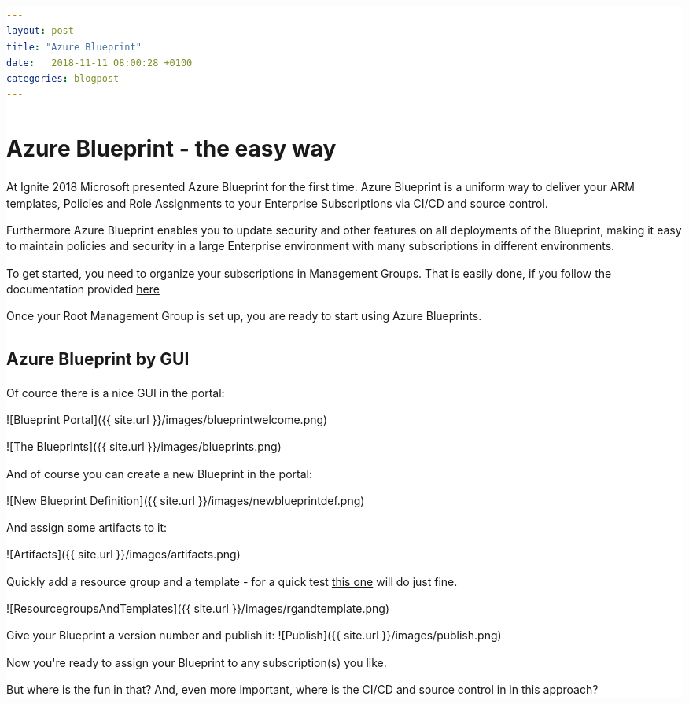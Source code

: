 ```yaml
---
layout: post
title: "Azure Blueprint"
date:   2018-11-11 08:00:28 +0100
categories: blogpost
---
```

# Azure Blueprint - the easy way

At Ignite 2018 Microsoft presented Azure Blueprint for the first time. Azure Blueprint is a uniform way to deliver your ARM templates, Policies and Role Assignments to your Enterprise Subscriptions via CI/CD and source control.

Furthermore Azure Blueprint enables you to update security and other features on all deployments of the Blueprint, making it easy to maintain policies and security in a large Enterprise environment with many subscriptions in different environments.

To get started, you need to organize your subscriptions in Management Groups. That is easily done, if you follow the documentation provided [here](https://docs.microsoft.com/en-us/azure/governance/management-groups/create)

Once your Root Management Group is set up, you are ready to start using Azure Blueprints.

## Azure Blueprint by GUI

Of cource there is a nice GUI in the portal:

![Blueprint Portal]({{ site.url }}/images/blueprintwelcome.png)

![The Blueprints]({{ site.url }}/images/blueprints.png)

And of course you can create a new Blueprint in the portal:

![New Blueprint Definition]({{ site.url }}/images/newblueprintdef.png)

And assign some artifacts to it:

![Artifacts]({{ site.url }}/images/artifacts.png)

Quickly add a resource group and a template - for a quick test [this one](https://github.com/Azure/azure-quickstart-templates/blob/master/101-storage-account-create/azuredeploy.json) will do just fine.

![ResourcegroupsAndTemplates]({{ site.url }}/images/rgandtemplate.png)

Give your Blueprint a version number and publish it:
![Publish]({{ site.url }}/images/publish.png)

Now you're ready to assign your Blueprint to any subscription(s) you like.

But where is the fun in that? And, even more important, where is the CI/CD and source control in in this approach?
